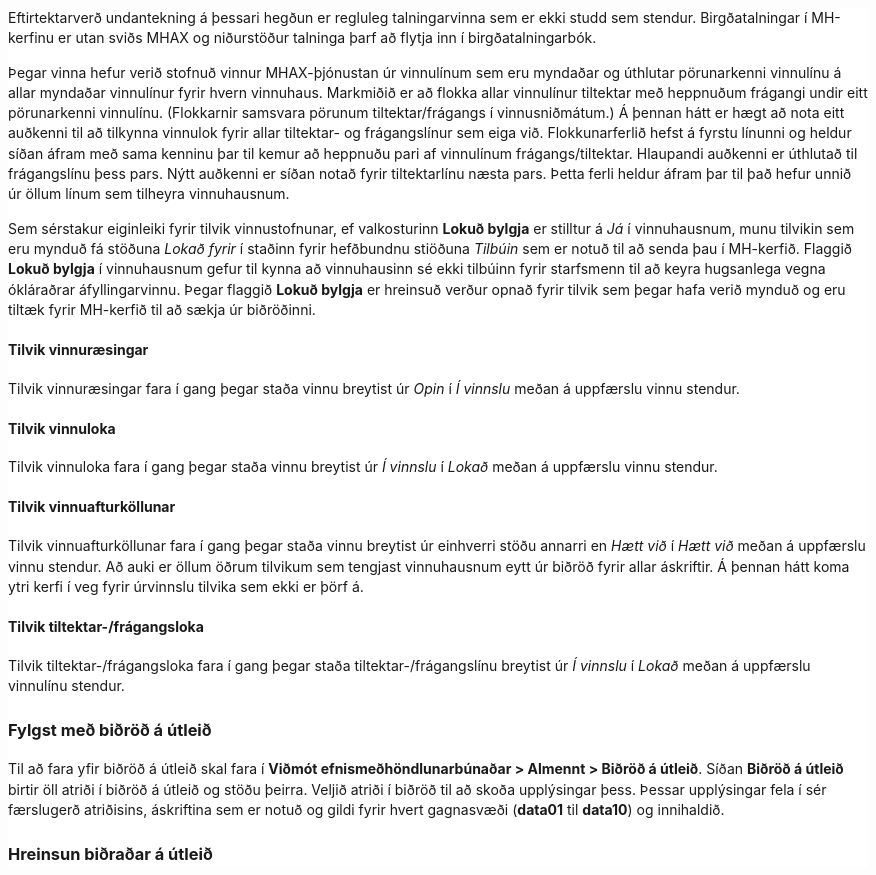 Eftirtektarverð undantekning á þessari hegðun er regluleg talningarvinna sem er ekki studd sem stendur. Birgðatalningar í MH-kerfinu er utan sviðs MHAX og niðurstöður talninga þarf að flytja inn í birgðatalningarbók.

Þegar vinna hefur verið stofnuð vinnur MHAX-þjónustan úr vinnulínum sem eru myndaðar og úthlutar pörunarkenni vinnulínu á allar myndaðar vinnulínur fyrir hvern vinnuhaus. Markmiðið er að flokka allar vinnulínur tiltektar með heppnuðum frágangi undir eitt pörunarkenni vinnulínu. (Flokkarnir samsvara pörunum tiltektar/frágangs í vinnusniðmátum.) Á þennan hátt er hægt að nota eitt auðkenni til að tilkynna vinnulok fyrir allar tiltektar- og frágangslínur sem eiga við. Flokkunarferlið hefst á fyrstu línunni og heldur síðan áfram með sama kenninu þar til kemur að heppnuðu pari af vinnulínum frágangs/tiltektar. Hlaupandi auðkenni er úthlutað til frágangslínu þess pars. Nýtt auðkenni er síðan notað fyrir tiltektarlínu næsta pars. Þetta ferli heldur áfram þar til það hefur unnið úr öllum línum sem tilheyra vinnuhausnum.

Sem sérstakur eiginleiki fyrir tilvik vinnustofnunar, ef valkosturinn **Lokuð bylgja** er stilltur á *Já* í vinnuhausnum, munu tilvikin sem eru mynduð fá stöðuna *Lokað fyrir* í staðinn fyrir hefðbundnu stiöðuna *Tilbúin* sem er notuð til að senda þau í MH-kerfið. Flaggið **Lokuð bylgja** í vinnuhausnum gefur til kynna að vinnuhausinn sé ekki tilbúinn fyrir starfsmenn til að keyra hugsanlega vegna ókláraðrar áfyllingarvinnu. Þegar flaggið **Lokuð bylgja** er hreinsuð verður opnað fyrir tilvik sem þegar hafa verið mynduð og eru tiltæk fyrir MH-kerfið til að sækja úr biðröðinni.

#### <a name="work-initiation-events"></a>Tilvik vinnuræsingar

Tilvik vinnuræsingar fara í gang þegar staða vinnu breytist úr *Opin* í *Í vinnslu* meðan á uppfærslu vinnu stendur.

#### <a name="work-completion-events"></a>Tilvik vinnuloka

Tilvik vinnuloka fara í gang þegar staða vinnu breytist úr *Í vinnslu* í *Lokað* meðan á uppfærslu vinnu stendur.

#### <a name="work-cancellation-events"></a>Tilvik vinnuafturköllunar

Tilvik vinnuafturköllunar fara í gang þegar staða vinnu breytist úr einhverri stöðu annarri en *Hætt við* í *Hætt við* meðan á uppfærslu vinnu stendur. Að auki er öllum öðrum tilvikum sem tengjast vinnuhausnum eytt úr biðröð fyrir allar áskriftir. Á þennan hátt koma ytri kerfi í veg fyrir úrvinnslu tilvika sem ekki er þörf á.

#### <a name="pickput-completion-events"></a>Tilvik tiltektar-/frágangsloka

Tilvik tiltektar-/frágangsloka fara í gang þegar staða tiltektar-/frágangslínu breytist úr *Í vinnslu* í *Lokað* meðan á uppfærslu vinnulínu stendur.

### <a name="monitor-the-outbound-queue"></a>Fylgst með biðröð á útleið

Til að fara yfir biðröð á útleið skal fara í **Viðmót efnismeðhöndlunarbúnaðar \> Almennt \> Biðröð á útleið**. Síðan **Biðröð á útleið** birtir öll atriði í biðröð á útleið og stöðu þeirra. Veljið atriði í biðröð til að skoða upplýsingar þess. Þessar upplýsingar fela í sér færslugerð atriðisins, áskriftina sem er notuð og gildi fyrir hvert gagnasvæði (**data01** til **data10**) og innihaldið.

### <a name="clean-up-the-outbound-queue"></a>Hreinsun biðraðar á útleið
